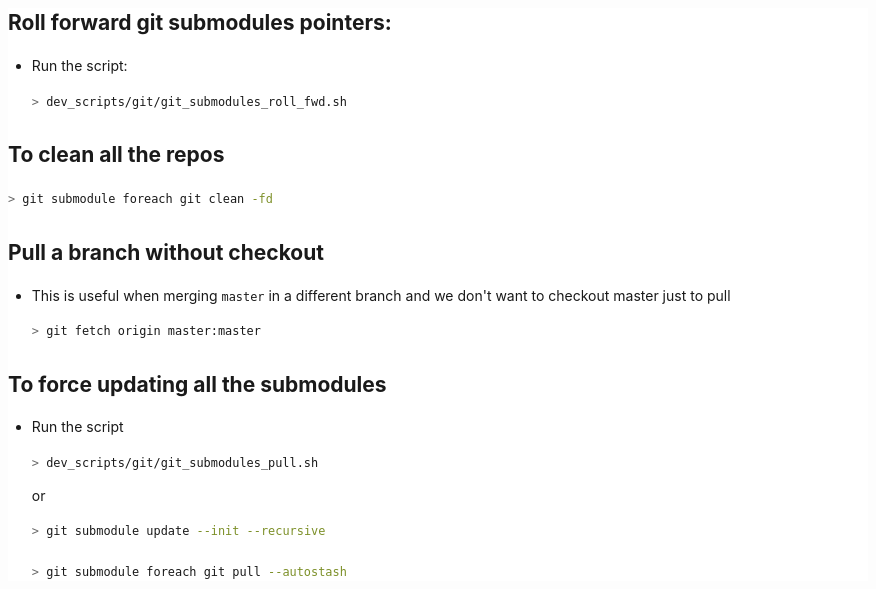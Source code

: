 ## Roll forward git submodules pointers:

- Run the script:
  ```bash
  > dev_scripts/git/git_submodules_roll_fwd.sh
  ```

## To clean all the repos

```bash
> git submodule foreach git clean -fd
```

## Pull a branch without checkout

- This is useful when merging `master` in a different branch and we don't want
  to checkout master just to pull
  ```bash
  > git fetch origin master:master
  ```

## To force updating all the submodules

- Run the script

  ```bash
  > dev_scripts/git/git_submodules_pull.sh
  ```

  or

  ```bash
  > git submodule update --init --recursive

  > git submodule foreach git pull --autostash
  ```

